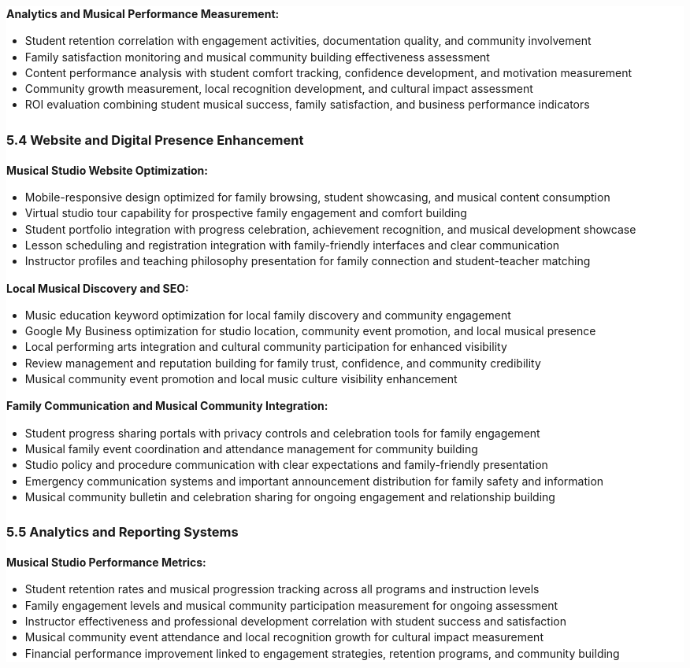 **Analytics and Musical Performance Measurement:**
- Student retention correlation with engagement activities, documentation quality, and community involvement
- Family satisfaction monitoring and musical community building effectiveness assessment
- Content performance analysis with student comfort tracking, confidence development, and motivation measurement
- Community growth measurement, local recognition development, and cultural impact assessment
- ROI evaluation combining student musical success, family satisfaction, and business performance indicators

### 5.4 Website and Digital Presence Enhancement

**Musical Studio Website Optimization:**
- Mobile-responsive design optimized for family browsing, student showcasing, and musical content consumption
- Virtual studio tour capability for prospective family engagement and comfort building
- Student portfolio integration with progress celebration, achievement recognition, and musical development showcase
- Lesson scheduling and registration integration with family-friendly interfaces and clear communication
- Instructor profiles and teaching philosophy presentation for family connection and student-teacher matching

**Local Musical Discovery and SEO:**
- Music education keyword optimization for local family discovery and community engagement
- Google My Business optimization for studio location, community event promotion, and local musical presence
- Local performing arts integration and cultural community participation for enhanced visibility
- Review management and reputation building for family trust, confidence, and community credibility
- Musical community event promotion and local music culture visibility enhancement

**Family Communication and Musical Community Integration:**
- Student progress sharing portals with privacy controls and celebration tools for family engagement
- Musical family event coordination and attendance management for community building
- Studio policy and procedure communication with clear expectations and family-friendly presentation
- Emergency communication systems and important announcement distribution for family safety and information
- Musical community bulletin and celebration sharing for ongoing engagement and relationship building

### 5.5 Analytics and Reporting Systems

**Musical Studio Performance Metrics:**
- Student retention rates and musical progression tracking across all programs and instruction levels
- Family engagement levels and musical community participation measurement for ongoing assessment
- Instructor effectiveness and professional development correlation with student success and satisfaction
- Musical community event attendance and local recognition growth for cultural impact measurement
- Financial performance improvement linked to engagement strategies, retention programs, and community building
